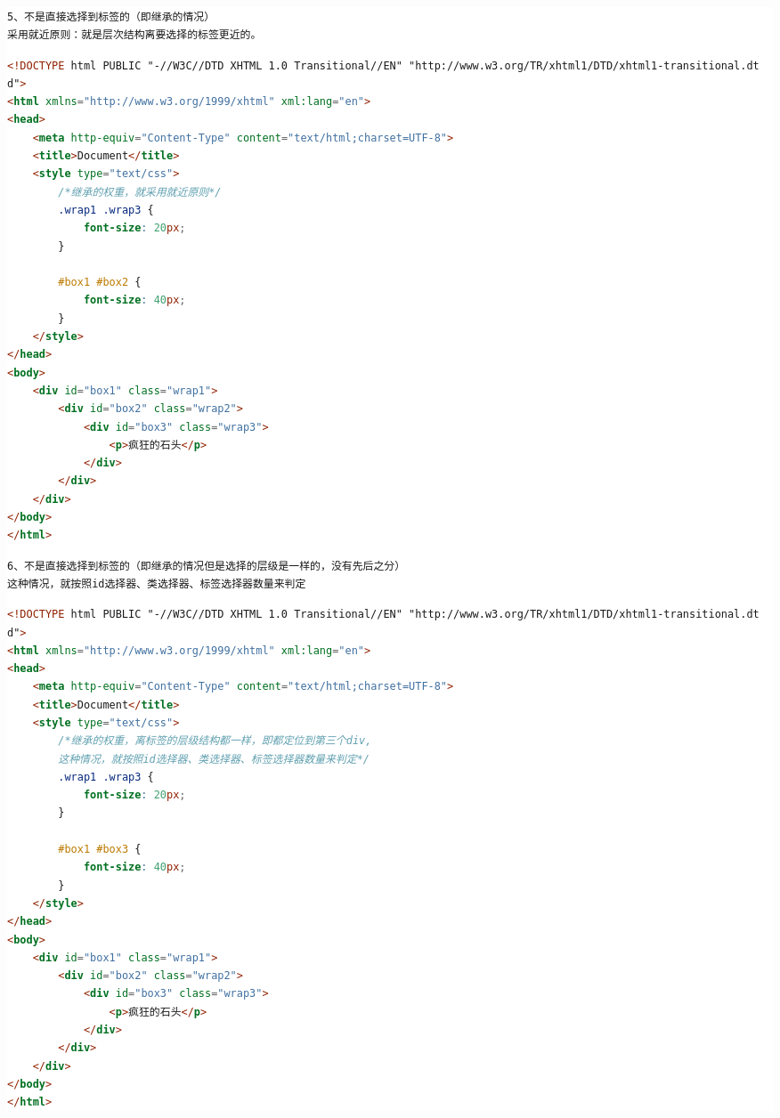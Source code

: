     5、不是直接选择到标签的（即继承的情况）
    采用就近原则：就是层次结构离要选择的标签更近的。
```html
<!DOCTYPE html PUBLIC "-//W3C//DTD XHTML 1.0 Transitional//EN" "http://www.w3.org/TR/xhtml1/DTD/xhtml1-transitional.dtd">
<html xmlns="http://www.w3.org/1999/xhtml" xml:lang="en">
<head>
	<meta http-equiv="Content-Type" content="text/html;charset=UTF-8">
	<title>Document</title>
	<style type="text/css">
		/*继承的权重，就采用就近原则*/
		.wrap1 .wrap3 {
			font-size: 20px;
		}

		#box1 #box2 {
			font-size: 40px;
		}
	</style>
</head>
<body>
	<div id="box1" class="wrap1">
		<div id="box2" class="wrap2">
			<div id="box3" class="wrap3">
				<p>疯狂的石头</p>
			</div>
		</div>
	</div>
</body>
</html>
```
![权重](img/laminated04.md)

    6、不是直接选择到标签的（即继承的情况但是选择的层级是一样的，没有先后之分）
    这种情况，就按照id选择器、类选择器、标签选择器数量来判定
```html
<!DOCTYPE html PUBLIC "-//W3C//DTD XHTML 1.0 Transitional//EN" "http://www.w3.org/TR/xhtml1/DTD/xhtml1-transitional.dtd">
<html xmlns="http://www.w3.org/1999/xhtml" xml:lang="en">
<head>
	<meta http-equiv="Content-Type" content="text/html;charset=UTF-8">
	<title>Document</title>
	<style type="text/css">
		/*继承的权重，离标签的层级结构都一样，即都定位到第三个div,
		这种情况，就按照id选择器、类选择器、标签选择器数量来判定*/
		.wrap1 .wrap3 {
			font-size: 20px;
		}

		#box1 #box3 {
			font-size: 40px;
		}
	</style>
</head>
<body>
	<div id="box1" class="wrap1">
		<div id="box2" class="wrap2">
			<div id="box3" class="wrap3">
				<p>疯狂的石头</p>
			</div>
		</div>
	</div>
</body>
</html>
```